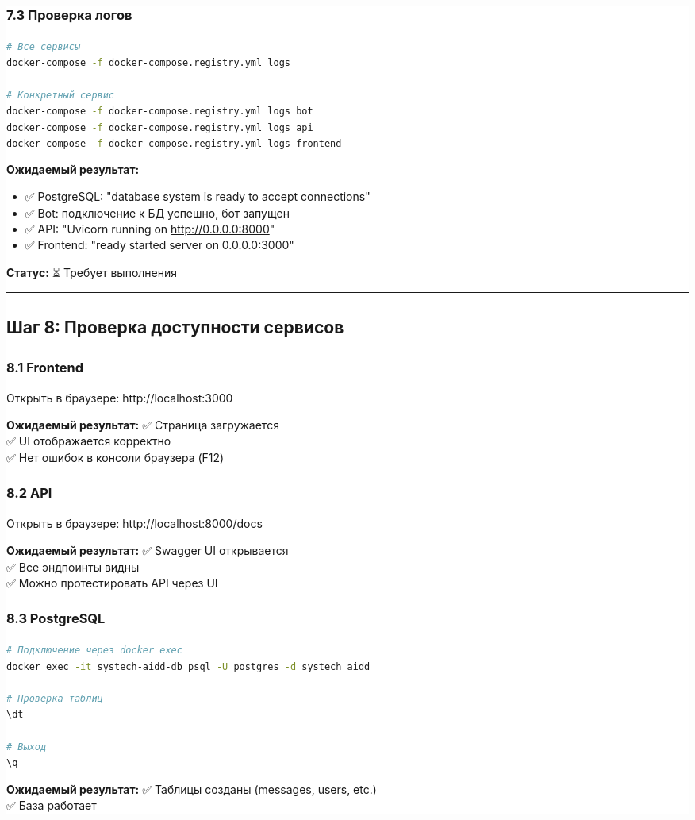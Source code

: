 ### 7.3 Проверка логов
```bash
# Все сервисы
docker-compose -f docker-compose.registry.yml logs

# Конкретный сервис
docker-compose -f docker-compose.registry.yml logs bot
docker-compose -f docker-compose.registry.yml logs api
docker-compose -f docker-compose.registry.yml logs frontend
```

**Ожидаемый результат:**
- ✅ PostgreSQL: "database system is ready to accept connections"
- ✅ Bot: подключение к БД успешно, бот запущен
- ✅ API: "Uvicorn running on http://0.0.0.0:8000"
- ✅ Frontend: "ready started server on 0.0.0.0:3000"

**Статус:** ⏳ Требует выполнения

---

## Шаг 8: Проверка доступности сервисов

### 8.1 Frontend
Открыть в браузере: http://localhost:3000

**Ожидаемый результат:**
✅ Страница загружается  
✅ UI отображается корректно  
✅ Нет ошибок в консоли браузера (F12)

### 8.2 API
Открыть в браузере: http://localhost:8000/docs

**Ожидаемый результат:**
✅ Swagger UI открывается  
✅ Все эндпоинты видны  
✅ Можно протестировать API через UI

### 8.3 PostgreSQL
```bash
# Подключение через docker exec
docker exec -it systech-aidd-db psql -U postgres -d systech_aidd

# Проверка таблиц
\dt

# Выход
\q
```

**Ожидаемый результат:**
✅ Таблицы созданы (messages, users, etc.)  
✅ База работает
